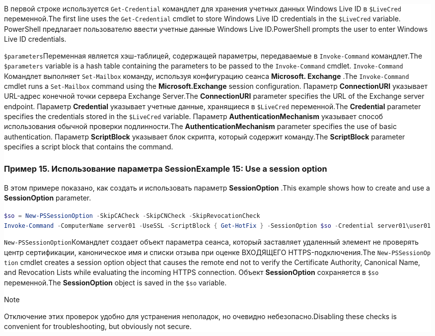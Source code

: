 <span data-ttu-id="cef6a-246">В первой строке используется `Get-Credential` командлет для хранения учетных данных Windows Live ID в `$LiveCred` переменной.</span><span class="sxs-lookup"><span data-stu-id="cef6a-246">The first line uses the `Get-Credential` cmdlet to store Windows Live ID credentials in the `$LiveCred` variable.</span></span> <span data-ttu-id="cef6a-247">PowerShell предлагает пользователю ввести учетные данные Windows Live ID.</span><span class="sxs-lookup"><span data-stu-id="cef6a-247">PowerShell prompts the user to enter Windows Live ID credentials.</span></span>

<span data-ttu-id="cef6a-248">`$parameters`Переменная является хэш-таблицей, содержащей параметры, передаваемые в `Invoke-Command` командлет.</span><span class="sxs-lookup"><span data-stu-id="cef6a-248">The `$parameters` variable is a hash table containing the parameters to be passed to the `Invoke-Command` cmdlet.</span></span> <span data-ttu-id="cef6a-249">`Invoke-Command`Командлет выполняет `Set-Mailbox` команду, используя конфигурацию сеанса **Microsoft. Exchange** .</span><span class="sxs-lookup"><span data-stu-id="cef6a-249">The `Invoke-Command` cmdlet runs a `Set-Mailbox` command using the **Microsoft.Exchange** session configuration.</span></span> <span data-ttu-id="cef6a-250">Параметр **ConnectionURI** указывает URL-адрес конечной точки сервера Exchange Server.</span><span class="sxs-lookup"><span data-stu-id="cef6a-250">The **ConnectionURI** parameter specifies the URL of the Exchange server endpoint.</span></span> <span data-ttu-id="cef6a-251">Параметр **Credential** указывает учетные данные, хранящиеся в `$LiveCred` переменной.</span><span class="sxs-lookup"><span data-stu-id="cef6a-251">The **Credential** parameter specifies the credentials stored in the `$LiveCred` variable.</span></span> <span data-ttu-id="cef6a-252">Параметр **AuthenticationMechanism** указывает способ использования обычной проверки подлинности.</span><span class="sxs-lookup"><span data-stu-id="cef6a-252">The **AuthenticationMechanism** parameter specifies the use of basic authentication.</span></span> <span data-ttu-id="cef6a-253">Параметр **ScriptBlock** указывает блок скрипта, который содержит команду.</span><span class="sxs-lookup"><span data-stu-id="cef6a-253">The **ScriptBlock** parameter specifies a script block that contains the command.</span></span>

### <span data-ttu-id="cef6a-254">Пример 15. Использование параметра Session</span><span class="sxs-lookup"><span data-stu-id="cef6a-254">Example 15: Use a session option</span></span>

<span data-ttu-id="cef6a-255">В этом примере показано, как создать и использовать параметр **SessionOption** .</span><span class="sxs-lookup"><span data-stu-id="cef6a-255">This example shows how to create and use a **SessionOption** parameter.</span></span>

```powershell
$so = New-PSSessionOption -SkipCACheck -SkipCNCheck -SkipRevocationCheck
Invoke-Command -ComputerName server01 -UseSSL -ScriptBlock { Get-HotFix } -SessionOption $so -Credential server01\user01
```

<span data-ttu-id="cef6a-256">`New-PSSessionOption`Командлет создает объект параметра сеанса, который заставляет удаленный элемент не проверять центр сертификации, каноническое имя и списки отзыва при оценке ВХОДЯЩЕГО HTTPS-подключения.</span><span class="sxs-lookup"><span data-stu-id="cef6a-256">The `New-PSSessionOption` cmdlet creates a session option object that causes the remote end not to verify the Certificate Authority, Canonical Name, and Revocation Lists while evaluating the incoming HTTPS connection.</span></span> <span data-ttu-id="cef6a-257">Объект **SessionOption** сохраняется в `$so` переменной.</span><span class="sxs-lookup"><span data-stu-id="cef6a-257">The **SessionOption** object is saved in the `$so` variable.</span></span>

> [!NOTE]
> <span data-ttu-id="cef6a-258">Отключение этих проверок удобно для устранения неполадок, но очевидно небезопасно.</span><span class="sxs-lookup"><span data-stu-id="cef6a-258">Disabling these checks is convenient for troubleshooting, but obviously not secure.</span></span>
